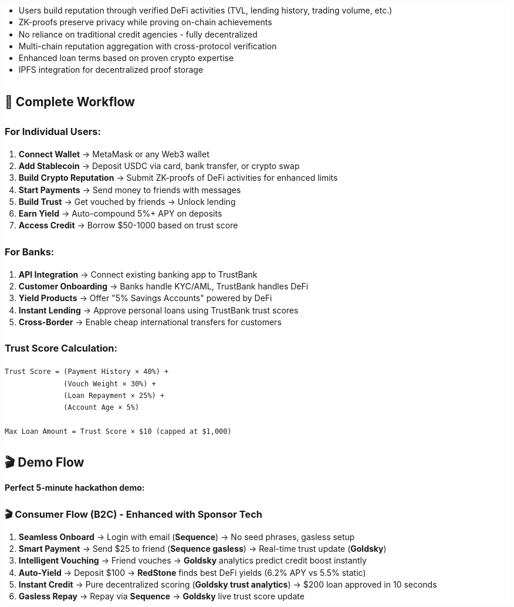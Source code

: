 - Users build reputation through verified DeFi activities (TVL, lending history, trading volume, etc.)
- ZK-proofs preserve privacy while proving on-chain achievements
- No reliance on traditional credit agencies - fully decentralized
- Multi-chain reputation aggregation with cross-protocol verification
- Enhanced loan terms based on proven crypto expertise
- IPFS integration for decentralized proof storage

## 🔄 Complete Workflow

### For Individual Users:

1. **Connect Wallet** → MetaMask or any Web3 wallet
2. **Add Stablecoin** → Deposit USDC via card, bank transfer, or crypto swap
3. **Build Crypto Reputation** → Submit ZK-proofs of DeFi activities for enhanced limits
4. **Start Payments** → Send money to friends with messages
5. **Build Trust** → Get vouched by friends → Unlock lending
6. **Earn Yield** → Auto-compound 5%+ APY on deposits
7. **Access Credit** → Borrow $50-1000 based on trust score

### For Banks:

1. **API Integration** → Connect existing banking app to TrustBank
2. **Customer Onboarding** → Banks handle KYC/AML, TrustBank handles DeFi
3. **Yield Products** → Offer "5% Savings Accounts" powered by DeFi
4. **Instant Lending** → Approve personal loans using TrustBank trust scores
5. **Cross-Border** → Enable cheap international transfers for customers

### Trust Score Calculation:

```
Trust Score = (Payment History × 40%) +
              (Vouch Weight × 30%) +
              (Loan Repayment × 25%) +
              (Account Age × 5%)

Max Loan Amount = Trust Score × $10 (capped at $1,000)
```

## 🎬 Demo Flow

**Perfect 5-minute hackathon demo:**

### 🎬 Consumer Flow (B2C) - Enhanced with Sponsor Tech

1. **Seamless Onboard** → Login with email (**Sequence**) → No seed phrases, gasless setup
2. **Smart Payment** → Send $25 to friend (**Sequence gasless**) → Real-time trust update (**Goldsky**)
3. **Intelligent Vouching** → Friend vouches → **Goldsky** analytics predict credit boost instantly
4. **Auto-Yield** → Deposit $100 → **RedStone** finds best DeFi yields (6.2% APY vs 5.5% static)
5. **Instant Credit** → Pure decentralized scoring (**Goldsky trust analytics**) → $200 loan approved in 10 seconds
6. **Gasless Repay** → Repay via **Sequence** → **Goldsky** live trust score update
